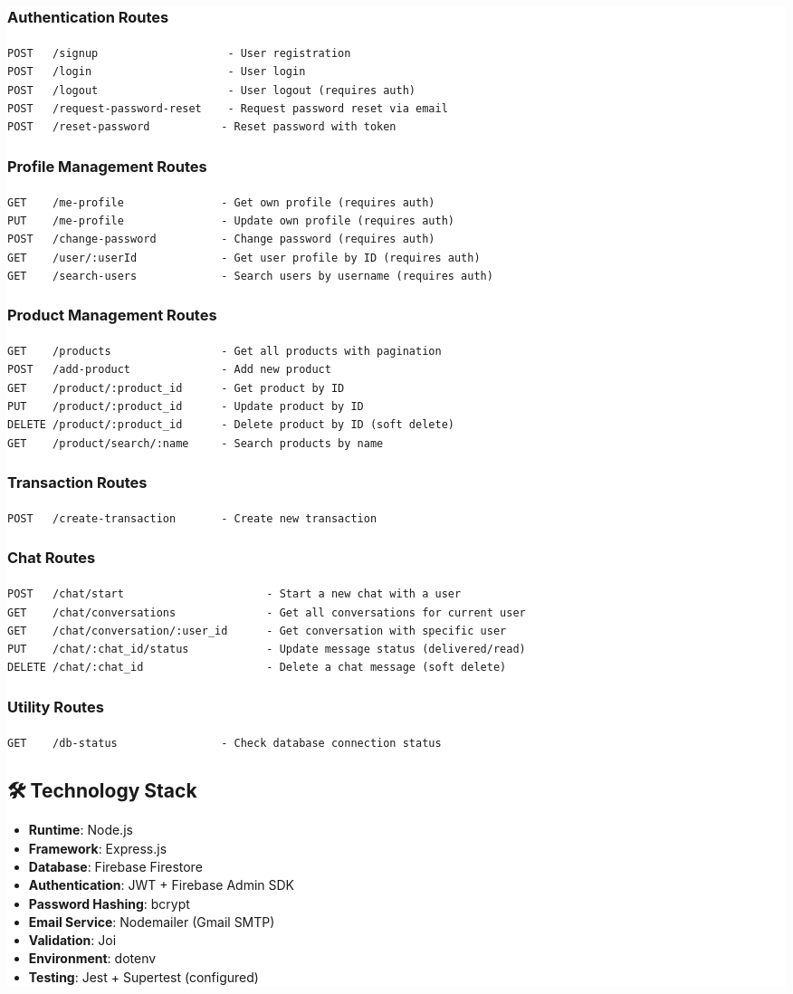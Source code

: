 ### Authentication Routes
```
POST   /signup                    - User registration
POST   /login                     - User login
POST   /logout                    - User logout (requires auth)
POST   /request-password-reset    - Request password reset via email
POST   /reset-password           - Reset password with token
```

### Profile Management Routes
```
GET    /me-profile               - Get own profile (requires auth)
PUT    /me-profile               - Update own profile (requires auth)
POST   /change-password          - Change password (requires auth)
GET    /user/:userId             - Get user profile by ID (requires auth)
GET    /search-users             - Search users by username (requires auth)
```

### Product Management Routes
```
GET    /products                 - Get all products with pagination
POST   /add-product              - Add new product
GET    /product/:product_id      - Get product by ID
PUT    /product/:product_id      - Update product by ID
DELETE /product/:product_id      - Delete product by ID (soft delete)
GET    /product/search/:name     - Search products by name
```

### Transaction Routes
```
POST   /create-transaction       - Create new transaction
```

### Chat Routes
```
POST   /chat/start                      - Start a new chat with a user
GET    /chat/conversations              - Get all conversations for current user
GET    /chat/conversation/:user_id      - Get conversation with specific user
PUT    /chat/:chat_id/status            - Update message status (delivered/read)
DELETE /chat/:chat_id                   - Delete a chat message (soft delete)
```

### Utility Routes
```
GET    /db-status                - Check database connection status
```

## 🛠️ Technology Stack

- **Runtime**: Node.js
- **Framework**: Express.js
- **Database**: Firebase Firestore
- **Authentication**: JWT + Firebase Admin SDK
- **Password Hashing**: bcrypt
- **Email Service**: Nodemailer (Gmail SMTP)
- **Validation**: Joi
- **Environment**: dotenv
- **Testing**: Jest + Supertest (configured)
